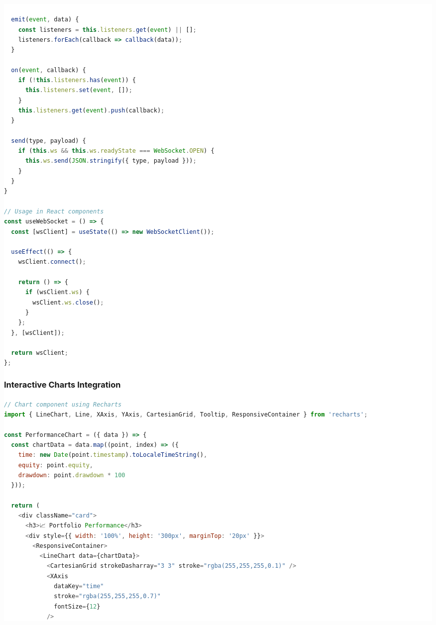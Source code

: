 ```javascript
  
  emit(event, data) {
    const listeners = this.listeners.get(event) || [];
    listeners.forEach(callback => callback(data));
  }
  
  on(event, callback) {
    if (!this.listeners.has(event)) {
      this.listeners.set(event, []);
    }
    this.listeners.get(event).push(callback);
  }
  
  send(type, payload) {
    if (this.ws && this.ws.readyState === WebSocket.OPEN) {
      this.ws.send(JSON.stringify({ type, payload }));
    }
  }
}

// Usage in React components
const useWebSocket = () => {
  const [wsClient] = useState(() => new WebSocketClient());
  
  useEffect(() => {
    wsClient.connect();
    
    return () => {
      if (wsClient.ws) {
        wsClient.ws.close();
      }
    };
  }, [wsClient]);
  
  return wsClient;
};
```

### Interactive Charts Integration
```javascript
// Chart component using Recharts
import { LineChart, Line, XAxis, YAxis, CartesianGrid, Tooltip, ResponsiveContainer } from 'recharts';

const PerformanceChart = ({ data }) => {
  const chartData = data.map((point, index) => ({
    time: new Date(point.timestamp).toLocaleTimeString(),
    equity: point.equity,
    drawdown: point.drawdown * 100
  }));
  
  return (
    <div className="card">
      <h3>📈 Portfolio Performance</h3>
      <div style={{ width: '100%', height: '300px', marginTop: '20px' }}>
        <ResponsiveContainer>
          <LineChart data={chartData}>
            <CartesianGrid strokeDasharray="3 3" stroke="rgba(255,255,255,0.1)" />
            <XAxis 
              dataKey="time" 
              stroke="rgba(255,255,255,0.7)"
              fontSize={12}
            />
```